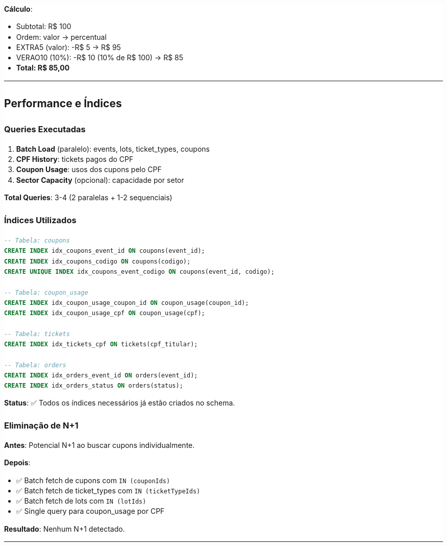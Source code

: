 **Cálculo**:
- Subtotal: R$ 100
- Ordem: valor → percentual
- EXTRA5 (valor): -R$ 5 → R$ 95
- VERAO10 (10%): -R$ 10 (10% de R$ 100) → R$ 85
- **Total: R$ 85,00**

---

## Performance e Índices

### Queries Executadas
1. **Batch Load** (paralelo): events, lots, ticket_types, coupons
2. **CPF History**: tickets pagos do CPF
3. **Coupon Usage**: usos dos cupons pelo CPF
4. **Sector Capacity** (opcional): capacidade por setor

**Total Queries**: 3-4 (2 paralelas + 1-2 sequenciais)

### Índices Utilizados

```sql
-- Tabela: coupons
CREATE INDEX idx_coupons_event_id ON coupons(event_id);
CREATE INDEX idx_coupons_codigo ON coupons(codigo);
CREATE UNIQUE INDEX idx_coupons_event_codigo ON coupons(event_id, codigo);

-- Tabela: coupon_usage
CREATE INDEX idx_coupon_usage_coupon_id ON coupon_usage(coupon_id);
CREATE INDEX idx_coupon_usage_cpf ON coupon_usage(cpf);

-- Tabela: tickets
CREATE INDEX idx_tickets_cpf ON tickets(cpf_titular);

-- Tabela: orders
CREATE INDEX idx_orders_event_id ON orders(event_id);
CREATE INDEX idx_orders_status ON orders(status);
```

**Status**: ✅ Todos os índices necessários já estão criados no schema.

### Eliminação de N+1

**Antes**: Potencial N+1 ao buscar cupons individualmente.

**Depois**: 
- ✅ Batch fetch de cupons com `IN (couponIds)`
- ✅ Batch fetch de ticket_types com `IN (ticketTypeIds)`
- ✅ Batch fetch de lots com `IN (lotIds)`
- ✅ Single query para coupon_usage por CPF

**Resultado**: Nenhum N+1 detectado.

---